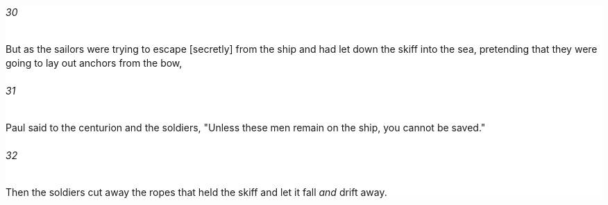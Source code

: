 













###### 30 







But as the sailors were trying to escape [secretly] from the ship and had let down the skiff into the sea, pretending that they were going to lay out anchors from the bow, 















###### 31 







Paul said to the centurion and the soldiers, "Unless these men remain on the ship, you cannot be saved." 















###### 32 







Then the soldiers cut away the ropes that held the skiff and let it fall _and_ drift away. 











